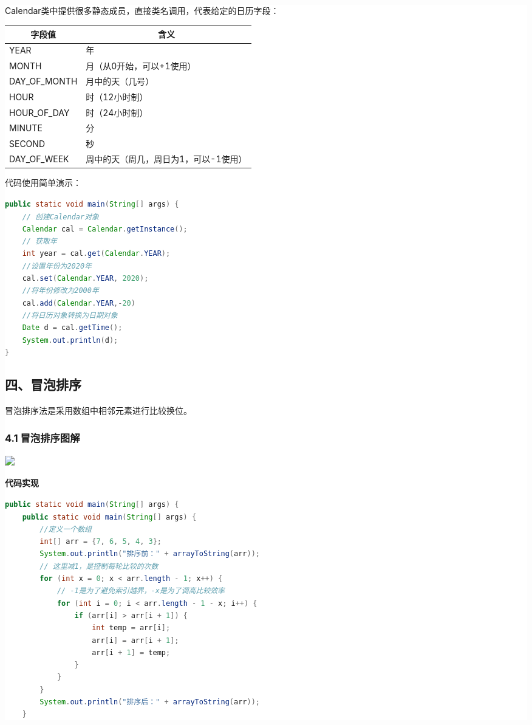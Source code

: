Calendar类中提供很多静态成员，直接类名调用，代表给定的日历字段：

| 字段值       | 含义                                  |
| ------------ | ------------------------------------- |
| YEAR         | 年                                    |
| MONTH        | 月（从0开始，可以+1使用）             |
| DAY_OF_MONTH | 月中的天（几号）                      |
| HOUR         | 时（12小时制）                        |
| HOUR_OF_DAY  | 时（24小时制）                        |
| MINUTE       | 分                                    |
| SECOND       | 秒                                    |
| DAY_OF_WEEK  | 周中的天（周几，周日为1，可以-1使用） |

代码使用简单演示：

```java
public static void main(String[] args) {
    // 创建Calendar对象
    Calendar cal = Calendar.getInstance();
    // 获取年
    int year = cal.get(Calendar.YEAR);
    //设置年份为2020年
    cal.set(Calendar.YEAR, 2020);
    //将年份修改为2000年
    cal.add(Calendar.YEAR,-20)     
    //将日历对象转换为日期对象
    Date d = cal.getTime();
    System.out.println(d);
}    
```
## 四、冒泡排序

 冒泡排序法是采用数组中相邻元素进行比较换位。

### 4.1 冒泡排序图解

![](https://cdn.jsdelivr.net/gh/kun213/picbed/img/20200921162427.png)

**代码实现**

```java
public static void main(String[] args) {
    public static void main(String[] args) {
        //定义一个数组
        int[] arr = {7, 6, 5, 4, 3};
        System.out.println("排序前：" + arrayToString(arr));
        // 这里减1，是控制每轮比较的次数
        for (int x = 0; x < arr.length - 1; x++) {
            // -1是为了避免索引越界，-x是为了调高比较效率
            for (int i = 0; i < arr.length - 1 - x; i++) {
                if (arr[i] > arr[i + 1]) {
                    int temp = arr[i];
                    arr[i] = arr[i + 1];
                    arr[i + 1] = temp;
                }
            }
        }
        System.out.println("排序后：" + arrayToString(arr));
    }
```